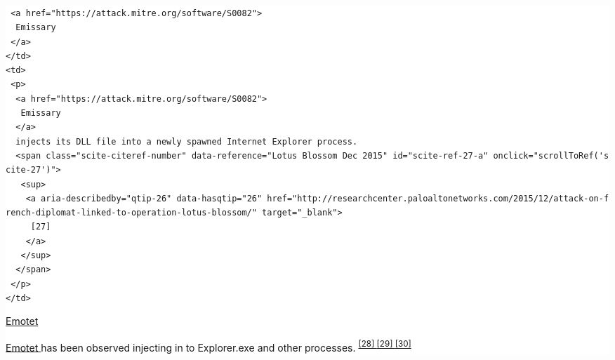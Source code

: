      <a href="https://attack.mitre.org/software/S0082">
      Emissary
     </a>
    </td>
    <td>
     <p>
      <a href="https://attack.mitre.org/software/S0082">
       Emissary
      </a>
      injects its DLL file into a newly spawned Internet Explorer process.
      <span class="scite-citeref-number" data-reference="Lotus Blossom Dec 2015" id="scite-ref-27-a" onclick="scrollToRef('scite-27')">
       <sup>
        <a aria-describedby="qtip-26" data-hasqtip="26" href="http://researchcenter.paloaltonetworks.com/2015/12/attack-on-french-diplomat-linked-to-operation-lotus-blossom/" target="_blank">
         [27]
        </a>
       </sup>
      </span>
     </p>
    </td>
   </tr>
   <tr>
    <td>
     <a href="https://attack.mitre.org/software/S0367">
      Emotet
     </a>
    </td>
    <td>
     <p>
      <a href="https://attack.mitre.org/software/S0367">
       Emotet
      </a>
      has been observed injecting in to Explorer.exe and other processes.
      <span class="scite-citeref-number" data-reference="Picus Emotet Dec 2018" id="scite-ref-28-a" onclick="scrollToRef('scite-28')">
       <sup>
        <a aria-describedby="qtip-27" data-hasqtip="27" href="https://www.picussecurity.com/blog/the-christmas-card-you-never-wanted-a-new-wave-of-emotet-is-back-to-wreak-havoc.html" target="_blank">
         [28]
        </a>
       </sup>
      </span>
      <span class="scite-citeref-number" data-reference="Trend Micro Banking Malware Jan 2019" id="scite-ref-29-a" onclick="scrollToRef('scite-29')">
       <sup>
        <a aria-describedby="qtip-28" data-hasqtip="28" href="https://blog.trendmicro.com/trendlabs-security-intelligence/new-banking-malware-uses-network-sniffing-for-data-theft/" target="_blank">
         [29]
        </a>
       </sup>
      </span>
      <span class="scite-citeref-number" data-reference="US-CERT Emotet Jul 2018" id="scite-ref-30-a" onclick="scrollToRef('scite-30')">
       <sup>
        <a aria-describedby="qtip-29" data-hasqtip="29" href="https://www.us-cert.gov/ncas/alerts/TA18-201A" target="_blank">
         [30]
        </a>
       </sup>
      </span>
     </p>
    </td>
   </tr>